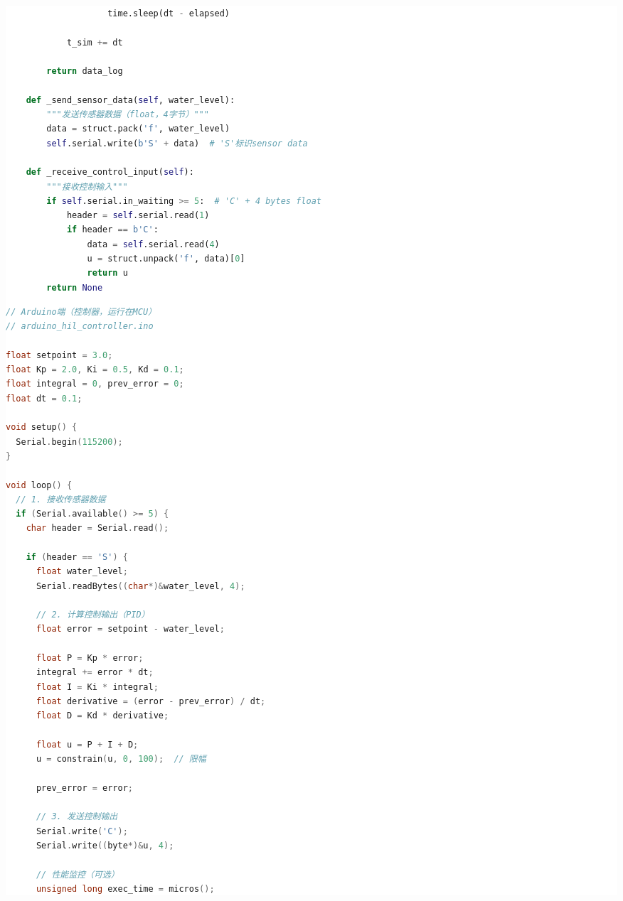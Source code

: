 ```python
                    time.sleep(dt - elapsed)
            
            t_sim += dt
        
        return data_log
    
    def _send_sensor_data(self, water_level):
        """发送传感器数据（float，4字节）"""
        data = struct.pack('f', water_level)
        self.serial.write(b'S' + data)  # 'S'标识sensor data
    
    def _receive_control_input(self):
        """接收控制输入"""
        if self.serial.in_waiting >= 5:  # 'C' + 4 bytes float
            header = self.serial.read(1)
            if header == b'C':
                data = self.serial.read(4)
                u = struct.unpack('f', data)[0]
                return u
        return None
```

```cpp
// Arduino端（控制器，运行在MCU）
// arduino_hil_controller.ino

float setpoint = 3.0;
float Kp = 2.0, Ki = 0.5, Kd = 0.1;
float integral = 0, prev_error = 0;
float dt = 0.1;

void setup() {
  Serial.begin(115200);
}

void loop() {
  // 1. 接收传感器数据
  if (Serial.available() >= 5) {
    char header = Serial.read();
    
    if (header == 'S') {
      float water_level;
      Serial.readBytes((char*)&water_level, 4);
      
      // 2. 计算控制输出（PID）
      float error = setpoint - water_level;
      
      float P = Kp * error;
      integral += error * dt;
      float I = Ki * integral;
      float derivative = (error - prev_error) / dt;
      float D = Kd * derivative;
      
      float u = P + I + D;
      u = constrain(u, 0, 100);  // 限幅
      
      prev_error = error;
      
      // 3. 发送控制输出
      Serial.write('C');
      Serial.write((byte*)&u, 4);
      
      // 性能监控（可选）
      unsigned long exec_time = micros();
```
